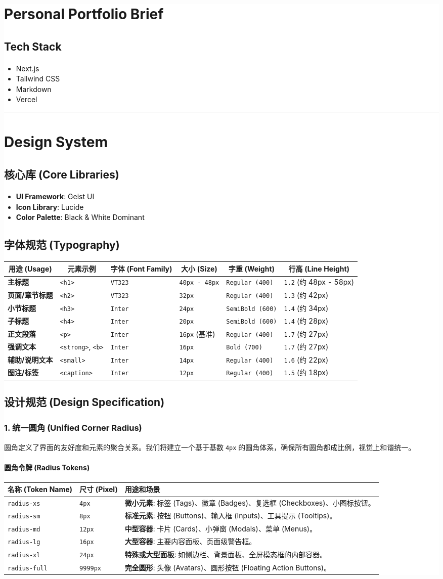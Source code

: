 # Personal Portfolio Brief

## Tech Stack

-   Next.js
-   Tailwind CSS
-   Markdown
-   Vercel

---

# Design System

## 核心库 (Core Libraries)

-   **UI Framework**: Geist UI
-   **Icon Library**: Lucide
-   **Color Palette**: Black & White Dominant

## 字体规范 (Typography)

| 用途 (Usage)      | 元素示例            | 字体 (Font Family) | 大小 (Size)       | 字重 (Weight)    | 行高 (Line Height)      |
| ----------------- | ------------------- | ------------------ | ----------------- | ---------------- | ----------------------- |
| **主标题** | `<h1>`              | `VT323`            | `40px - 48px`     | `Regular (400)`  | `1.2` (约 48px - 58px)  |
| **页面/章节标题** | `<h2>`              | `VT323`            | `32px`            | `Regular (400)`  | `1.3` (约 42px)         |
| **小节标题** | `<h3>`              | `Inter`            | `24px`            | `SemiBold (600)` | `1.4` (约 34px)         |
| **子标题** | `<h4>`              | `Inter`            | `20px`            | `SemiBold (600)` | `1.4` (约 28px)         |
| **正文段落** | `<p>`               | `Inter`            | `16px` (基准)     | `Regular (400)`  | `1.7` (约 27px)         |
| **强调文本** | `<strong>`, `<b>` | `Inter`            | `16px`            | `Bold (700)`     | `1.7` (约 27px)         |
| **辅助/说明文本** | `<small>`           | `Inter`            | `14px`            | `Regular (400)`  | `1.6` (约 22px)         |
| **图注/标签** | `<caption>`         | `Inter`            | `12px`            | `Regular (400)`  | `1.5` (约 18px)         |

## 设计规范 (Design Specification)

### 1. 统一圆角 (Unified Corner Radius)

圆角定义了界面的友好度和元素的聚合关系。我们将建立一个基于基数 `4px` 的圆角体系，确保所有圆角都成比例，视觉上和谐统一。

#### 圆角令牌 (Radius Tokens)

| 名称 (Token Name) | 尺寸 (Pixel) | 用途和场景                                                              |
| :---------------- | :----------- | :---------------------------------------------------------------------- |
| `radius-xs`       | `4px`        | **微小元素**: 标签 (Tags)、徽章 (Badges)、复选框 (Checkboxes)、小图标按钮。 |
| `radius-sm`       | `8px`        | **标准元素**: 按钮 (Buttons)、输入框 (Inputs)、工具提示 (Tooltips)。      |
| `radius-md`       | `12px`       | **中型容器**: 卡片 (Cards)、小弹窗 (Modals)、菜单 (Menus)。                 |
| `radius-lg`       | `16px`       | **大型容器**: 主要内容面板、页面级警告框。                                |
| `radius-xl`       | `24px`       | **特殊或大型面板**: 如侧边栏、背景面板、全屏模态框的内部容器。          |
| `radius-full`     | `9999px`     | **完全圆形**: 头像 (Avatars)、圆形按钮 (Floating Action Buttons)。       |
